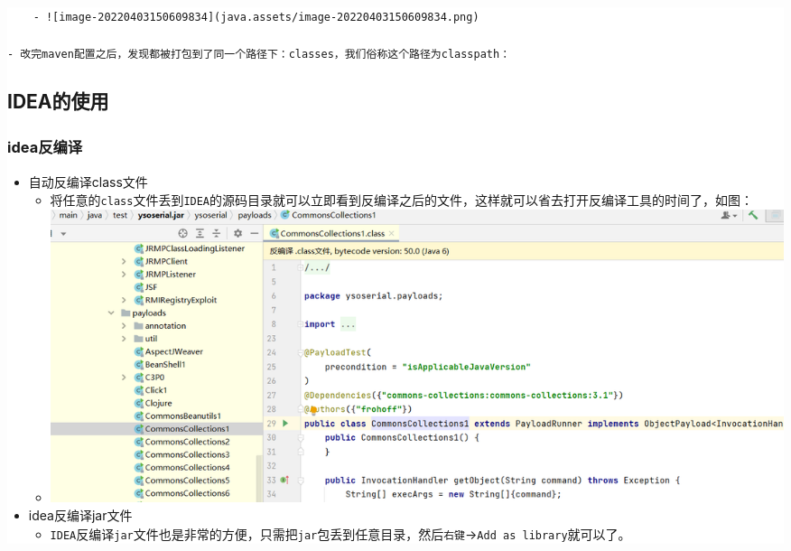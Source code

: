         - ![image-20220403150609834](java.assets/image-20220403150609834.png)
    
    - 改完maven配置之后，发现都被打包到了同一个路径下：classes，我们俗称这个路径为classpath：

## IDEA的使用

### idea反编译

- 自动反编译class文件
    - 将任意的`class`文件丢到`IDEA`的源码目录就可以立即看到反编译之后的文件，这样就可以省去打开反编译工具的时间了，如图：
    - ![image-20211228102331994](java.assets/image-20211228102331994.png)
- idea反编译jar文件
    - `IDEA`反编译`jar`文件也是非常的方便，只需把`jar`包丢到任意目录，然后`右键`->`Add as library`就可以了。